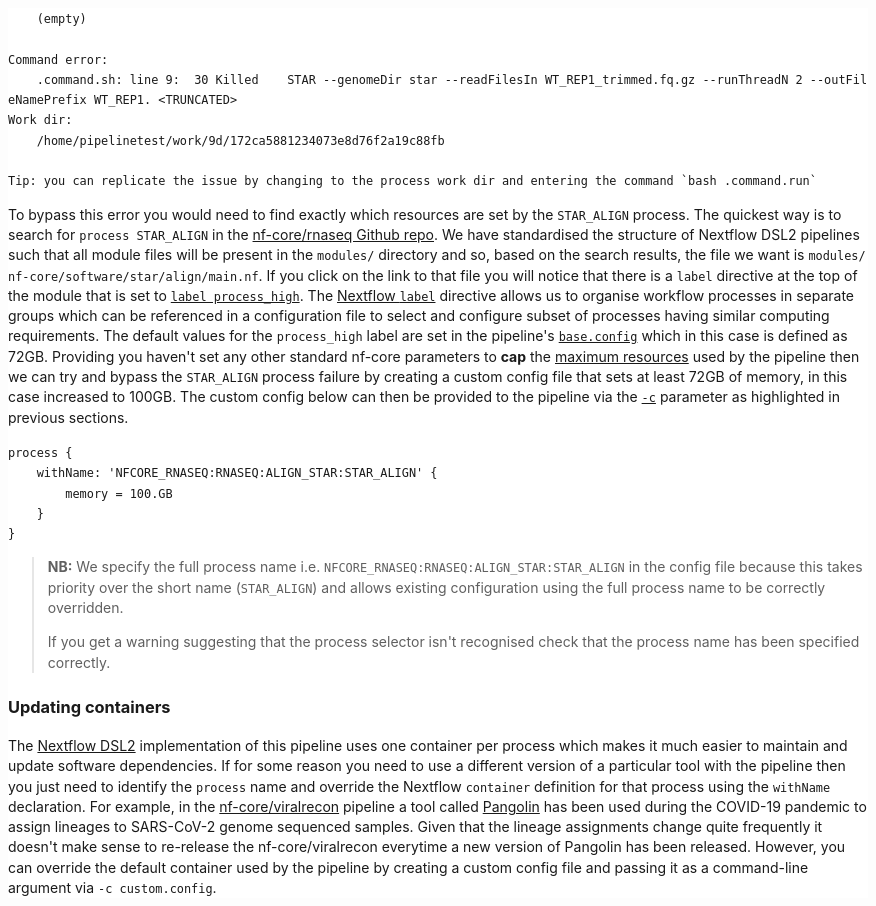 ```console
    (empty)

Command error:
    .command.sh: line 9:  30 Killed    STAR --genomeDir star --readFilesIn WT_REP1_trimmed.fq.gz --runThreadN 2 --outFileNamePrefix WT_REP1. <TRUNCATED>
Work dir:
    /home/pipelinetest/work/9d/172ca5881234073e8d76f2a19c88fb

Tip: you can replicate the issue by changing to the process work dir and entering the command `bash .command.run`
```

To bypass this error you would need to find exactly which resources are set by the `STAR_ALIGN` process. The quickest way is to search for `process STAR_ALIGN` in the [nf-core/rnaseq Github repo](https://github.com/nf-core/rnaseq/search?q=process+STAR_ALIGN).
We have standardised the structure of Nextflow DSL2 pipelines such that all module files will be present in the `modules/` directory and so, based on the search results, the file we want is `modules/nf-core/software/star/align/main.nf`.
If you click on the link to that file you will notice that there is a `label` directive at the top of the module that is set to [`label process_high`](https://github.com/nf-core/rnaseq/blob/4c27ef5610c87db00c3c5a3eed10b1d161abf575/modules/nf-core/software/star/align/main.nf#L9).
The [Nextflow `label`](https://www.nextflow.io/docs/latest/process.html#label) directive allows us to organise workflow processes in separate groups which can be referenced in a configuration file to select and configure subset of processes having similar computing requirements.
The default values for the `process_high` label are set in the pipeline's [`base.config`](https://github.com/nf-core/rnaseq/blob/4c27ef5610c87db00c3c5a3eed10b1d161abf575/conf/base.config#L33-L37) which in this case is defined as 72GB.
Providing you haven't set any other standard nf-core parameters to **cap** the [maximum resources](https://nf-co.re/usage/configuration#max-resources) used by the pipeline then we can try and bypass the `STAR_ALIGN` process failure by creating a custom config file that sets at least 72GB of memory, in this case increased to 100GB.
The custom config below can then be provided to the pipeline via the [`-c`](#-c) parameter as highlighted in previous sections.

```nextflow
process {
    withName: 'NFCORE_RNASEQ:RNASEQ:ALIGN_STAR:STAR_ALIGN' {
        memory = 100.GB
    }
}
```

> **NB:** We specify the full process name i.e. `NFCORE_RNASEQ:RNASEQ:ALIGN_STAR:STAR_ALIGN` in the config file because this takes priority over the short name (`STAR_ALIGN`) and allows existing configuration using the full process name to be correctly overridden.
>
> If you get a warning suggesting that the process selector isn't recognised check that the process name has been specified correctly.

### Updating containers

The [Nextflow DSL2](https://www.nextflow.io/docs/latest/dsl2.html) implementation of this pipeline uses one container per process which makes it much easier to maintain and update software dependencies. If for some reason you need to use a different version of a particular tool with the pipeline then you just need to identify the `process` name and override the Nextflow `container` definition for that process using the `withName` declaration. For example, in the [nf-core/viralrecon](https://nf-co.re/viralrecon) pipeline a tool called [Pangolin](https://github.com/cov-lineages/pangolin) has been used during the COVID-19 pandemic to assign lineages to SARS-CoV-2 genome sequenced samples. Given that the lineage assignments change quite frequently it doesn't make sense to re-release the nf-core/viralrecon everytime a new version of Pangolin has been released. However, you can override the default container used by the pipeline by creating a custom config file and passing it as a command-line argument via `-c custom.config`.
